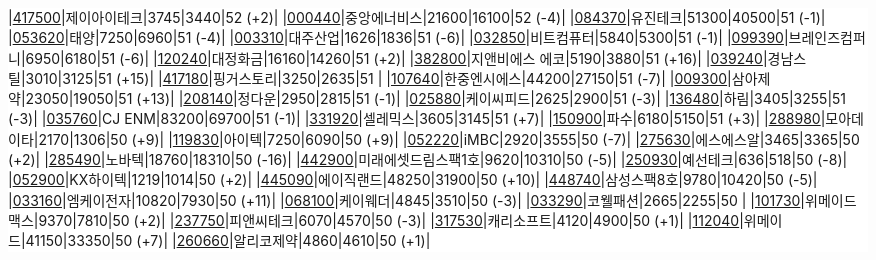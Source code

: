 |[417500](https://finance.daum.net/quotes/A417500)|제이아이테크|3745|3440|52 (+2)|
|[000440](https://finance.daum.net/quotes/A000440)|중앙에너비스|21600|16100|52 (-4)|
|[084370](https://finance.daum.net/quotes/A084370)|유진테크|51300|40500|51 (-1)|
|[053620](https://finance.daum.net/quotes/A053620)|태양|7250|6960|51 (-4)|
|[003310](https://finance.daum.net/quotes/A003310)|대주산업|1626|1836|51 (-6)|
|[032850](https://finance.daum.net/quotes/A032850)|비트컴퓨터|5840|5300|51 (-1)|
|[099390](https://finance.daum.net/quotes/A099390)|브레인즈컴퍼니|6950|6180|51 (-6)|
|[120240](https://finance.daum.net/quotes/A120240)|대정화금|16160|14260|51 (+2)|
|[382800](https://finance.daum.net/quotes/A382800)|지앤비에스 에코|5190|3880|51 (+16)|
|[039240](https://finance.daum.net/quotes/A039240)|경남스틸|3010|3125|51 (+15)|
|[417180](https://finance.daum.net/quotes/A417180)|핑거스토리|3250|2635|51 |
|[107640](https://finance.daum.net/quotes/A107640)|한중엔시에스|44200|27150|51 (-7)|
|[009300](https://finance.daum.net/quotes/A009300)|삼아제약|23050|19050|51 (+13)|
|[208140](https://finance.daum.net/quotes/A208140)|정다운|2950|2815|51 (-1)|
|[025880](https://finance.daum.net/quotes/A025880)|케이씨피드|2625|2900|51 (-3)|
|[136480](https://finance.daum.net/quotes/A136480)|하림|3405|3255|51 (-3)|
|[035760](https://finance.daum.net/quotes/A035760)|CJ ENM|83200|69700|51 (-1)|
|[331920](https://finance.daum.net/quotes/A331920)|셀레믹스|3605|3145|51 (+7)|
|[150900](https://finance.daum.net/quotes/A150900)|파수|6180|5150|51 (+3)|
|[288980](https://finance.daum.net/quotes/A288980)|모아데이타|2170|1306|50 (+9)|
|[119830](https://finance.daum.net/quotes/A119830)|아이텍|7250|6090|50 (+9)|
|[052220](https://finance.daum.net/quotes/A052220)|iMBC|2920|3555|50 (-7)|
|[275630](https://finance.daum.net/quotes/A275630)|에스에스알|3465|3365|50 (+2)|
|[285490](https://finance.daum.net/quotes/A285490)|노바텍|18760|18310|50 (-16)|
|[442900](https://finance.daum.net/quotes/A442900)|미래에셋드림스팩1호|9620|10310|50 (-5)|
|[250930](https://finance.daum.net/quotes/A250930)|예선테크|636|518|50 (-8)|
|[052900](https://finance.daum.net/quotes/A052900)|KX하이텍|1219|1014|50 (+2)|
|[445090](https://finance.daum.net/quotes/A445090)|에이직랜드|48250|31900|50 (+10)|
|[448740](https://finance.daum.net/quotes/A448740)|삼성스팩8호|9780|10420|50 (-5)|
|[033160](https://finance.daum.net/quotes/A033160)|엠케이전자|10820|7930|50 (+11)|
|[068100](https://finance.daum.net/quotes/A068100)|케이웨더|4845|3510|50 (-3)|
|[033290](https://finance.daum.net/quotes/A033290)|코웰패션|2665|2255|50 |
|[101730](https://finance.daum.net/quotes/A101730)|위메이드맥스|9370|7810|50 (+2)|
|[237750](https://finance.daum.net/quotes/A237750)|피앤씨테크|6070|4570|50 (-3)|
|[317530](https://finance.daum.net/quotes/A317530)|캐리소프트|4120|4900|50 (+1)|
|[112040](https://finance.daum.net/quotes/A112040)|위메이드|41150|33350|50 (+7)|
|[260660](https://finance.daum.net/quotes/A260660)|알리코제약|4860|4610|50 (+1)|